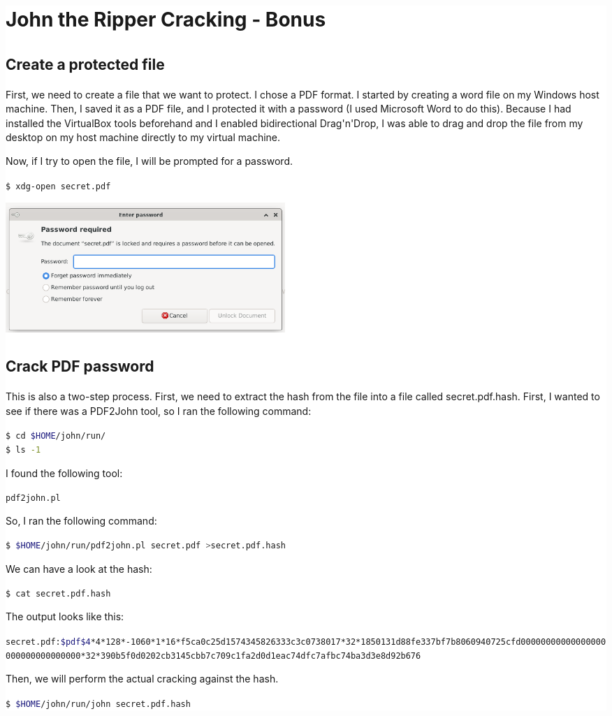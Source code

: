 # John the Ripper Cracking - Bonus

## Create a protected file
First, we need to create a file that we want to protect. I chose a PDF format.
I started by creating a word file on my Windows host machine.
Then, I saved it as a PDF file, and I protected it with a password (I used Microsoft Word to do this).
Because I had installed the VirtualBox tools beforehand and I enabled bidirectional Drag'n'Drop, I was able to drag and drop the file from my desktop on my host machine directly to my virtual machine.

Now, if I try to open the file, I will be prompted for a password.
```bash
$ xdg-open secret.pdf
```

<img src="screenshots/password.png" alt="Password required" width="400">

## Crack PDF password
This is also a two-step process. First, we need to extract the hash from the file into a file called secret.pdf.hash.
First, I wanted to see if there was a PDF2John tool, so I ran the following command:
```bash
$ cd $HOME/john/run/
$ ls -1
```
I found the following tool:
```bash
pdf2john.pl
```
So, I ran the following command:
```bash
$ $HOME/john/run/pdf2john.pl secret.pdf >secret.pdf.hash
```
We can have a look at the hash:
```bash
$ cat secret.pdf.hash
```
The output looks like this:
```bash
secret.pdf:$pdf$4*4*128*-1060*1*16*f5ca0c25d1574345826333c3c0738017*32*1850131d88fe337bf7b8060940725cfd00000000000000000000000000000000*32*390b5f0d0202cb3145cbb7c709c1fa2d0d1eac74dfc7afbc74ba3d3e8d92b676
```
Then, we will perform the actual cracking against the hash.
```bash
$ $HOME/john/run/john secret.pdf.hash
```
